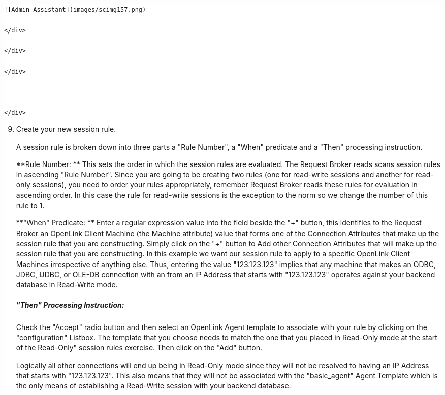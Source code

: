     ![Admin Assistant](images/scimg157.png)

    </div>

    </div>

    </div>

      

    </div>

9.  Create your new session rule.

    A session rule is broken down into three parts a "Rule Number", a
    "When" predicate and a "Then" processing instruction.

    **Rule Number: ** This sets the order in which the session rules are
    evaluated. The Request Broker reads scans session rules in ascending
    "Rule Number". Since you are going to be creating two rules (one for
    read-write sessions and another for read-only sessions), you need to
    order your rules appropriately, remember Request Broker reads these
    rules for evaluation in ascending order. In this case the rule for
    read-write sessions is the exception to the norm so we change the
    number of this rule to 1.

    **"When" Predicate: ** Enter a regular expression value into the
    field beside the "+" button, this identifies to the Request Broker
    an OpenLink Client Machine (the Machine attribute) value that forms
    one of the Connection Attributes that make up the session rule that
    you are constructing. Simply click on the "+" button to Add other
    Connection Attributes that will make up the session rule that you
    are constructing. In this example we want our session rule to apply
    to a specific OpenLink Client Machines irrespective of anything
    else. Thus, entering the value "123.123.123" implies that any
    machine that makes an ODBC, JDBC, UDBC, or OLE-DB connection with an
    from an IP Address that starts with "123.123.123" operates against
    your backend database in Read-Write mode.

    ##### "Then" Processing Instruction:

    Check the "Accept" radio button and then select an OpenLink Agent
    template to associate with your rule by clicking on the
    "configuration" Listbox. The template that you choose needs to match
    the one that you placed in Read-Only mode at the start of the
    Read-Only" session rules exercise. Then click on the "Add" button.

    Logically all other connections will end up being in Read-Only mode
    since they will not be resolved to having an IP Address that starts
    with "123.123.123". This also means that they will not be associated
    with the "basic_agent" Agent Template which is the only means of
    establishing a Read-Write session with your backend database.

    <div class="figure-float">

    <div id="mt_adass38" class="figure">
